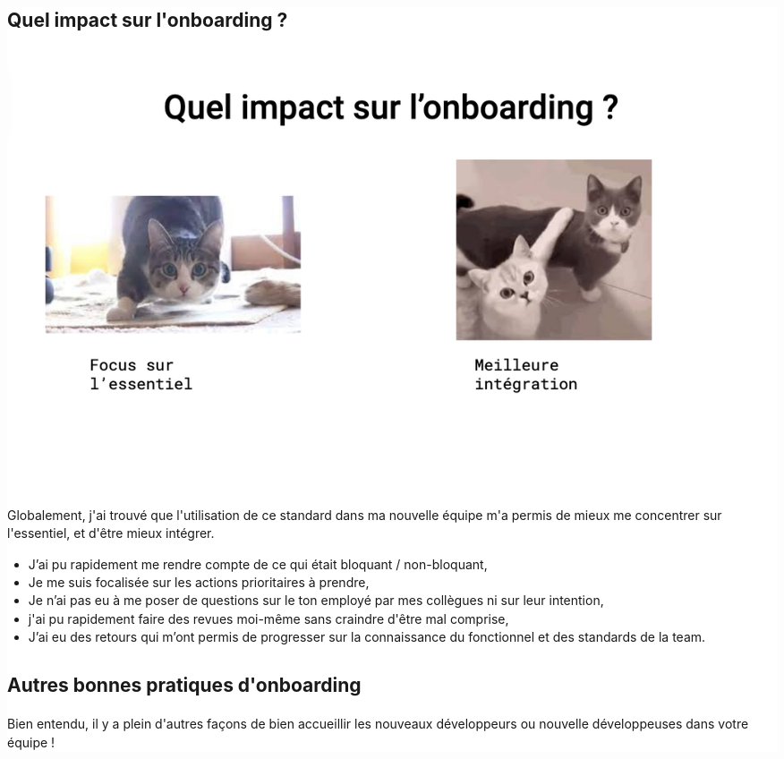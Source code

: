## Quel impact sur l'onboarding ? 

![Quel impact sur l'onboarding ?](img-code-review/41.png)

Globalement, j'ai trouvé que l'utilisation de ce standard dans ma nouvelle équipe m'a permis de 
mieux me concentrer sur l'essentiel, et d'être mieux intégrer.

- J’ai pu rapidement me rendre compte de ce qui était bloquant / non-bloquant,
- Je me suis focalisée sur les actions prioritaires à prendre,
- Je n’ai pas eu à me poser de questions sur le ton employé par mes collègues ni sur leur intention,
- j'ai pu rapidement faire des revues moi-même sans craindre d'être mal comprise,
- J’ai eu des retours qui m’ont permis de progresser sur la connaissance du fonctionnel et des 
  standards de la team.

## Autres bonnes pratiques d'onboarding

Bien entendu, il y a plein d'autres façons de bien accueillir les nouveaux développeurs ou 
nouvelle développeuses dans votre équipe !
